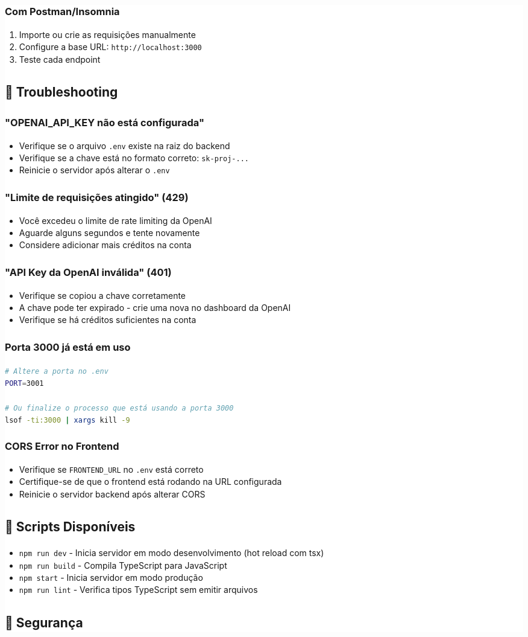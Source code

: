 ### Com Postman/Insomnia

1. Importe ou crie as requisições manualmente
2. Configure a base URL: `http://localhost:3000`
3. Teste cada endpoint

## 🐛 Troubleshooting

### "OPENAI_API_KEY não está configurada"

- Verifique se o arquivo `.env` existe na raiz do backend
- Verifique se a chave está no formato correto: `sk-proj-...`
- Reinicie o servidor após alterar o `.env`

### "Limite de requisições atingido" (429)

- Você excedeu o limite de rate limiting da OpenAI
- Aguarde alguns segundos e tente novamente
- Considere adicionar mais créditos na conta

### "API Key da OpenAI inválida" (401)

- Verifique se copiou a chave corretamente
- A chave pode ter expirado - crie uma nova no dashboard da OpenAI
- Verifique se há créditos suficientes na conta

### Porta 3000 já está em uso

```bash
# Altere a porta no .env
PORT=3001

# Ou finalize o processo que está usando a porta 3000
lsof -ti:3000 | xargs kill -9
```

### CORS Error no Frontend

- Verifique se `FRONTEND_URL` no `.env` está correto
- Certifique-se de que o frontend está rodando na URL configurada
- Reinicie o servidor backend após alterar CORS

## 📝 Scripts Disponíveis

- `npm run dev` - Inicia servidor em modo desenvolvimento (hot reload com tsx)
- `npm run build` - Compila TypeScript para JavaScript
- `npm start` - Inicia servidor em modo produção
- `npm run lint` - Verifica tipos TypeScript sem emitir arquivos

## 🔐 Segurança
